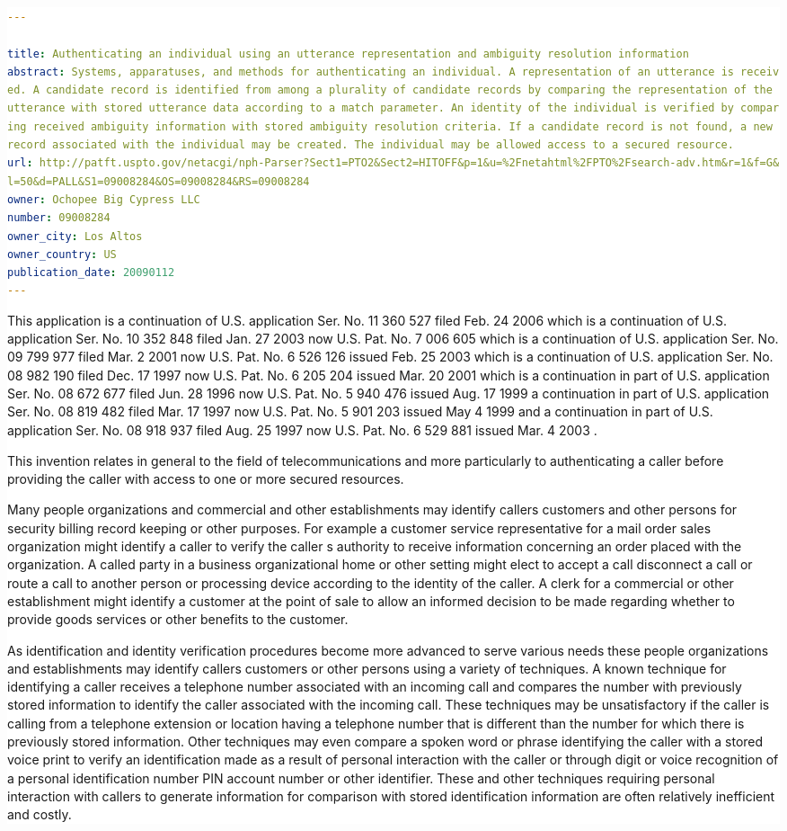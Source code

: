 ```yaml
---

title: Authenticating an individual using an utterance representation and ambiguity resolution information
abstract: Systems, apparatuses, and methods for authenticating an individual. A representation of an utterance is received. A candidate record is identified from among a plurality of candidate records by comparing the representation of the utterance with stored utterance data according to a match parameter. An identity of the individual is verified by comparing received ambiguity information with stored ambiguity resolution criteria. If a candidate record is not found, a new record associated with the individual may be created. The individual may be allowed access to a secured resource.
url: http://patft.uspto.gov/netacgi/nph-Parser?Sect1=PTO2&Sect2=HITOFF&p=1&u=%2Fnetahtml%2FPTO%2Fsearch-adv.htm&r=1&f=G&l=50&d=PALL&S1=09008284&OS=09008284&RS=09008284
owner: Ochopee Big Cypress LLC
number: 09008284
owner_city: Los Altos
owner_country: US
publication_date: 20090112
---
```

This application is a continuation of U.S. application Ser. No. 11 360 527 filed Feb. 24 2006 which is a continuation of U.S. application Ser. No. 10 352 848 filed Jan. 27 2003 now U.S. Pat. No. 7 006 605 which is a continuation of U.S. application Ser. No. 09 799 977 filed Mar. 2 2001 now U.S. Pat. No. 6 526 126 issued Feb. 25 2003 which is a continuation of U.S. application Ser. No. 08 982 190 filed Dec. 17 1997 now U.S. Pat. No. 6 205 204 issued Mar. 20 2001 which is a continuation in part of U.S. application Ser. No. 08 672 677 filed Jun. 28 1996 now U.S. Pat. No. 5 940 476 issued Aug. 17 1999 a continuation in part of U.S. application Ser. No. 08 819 482 filed Mar. 17 1997 now U.S. Pat. No. 5 901 203 issued May 4 1999 and a continuation in part of U.S. application Ser. No. 08 918 937 filed Aug. 25 1997 now U.S. Pat. No. 6 529 881 issued Mar. 4 2003 .

This invention relates in general to the field of telecommunications and more particularly to authenticating a caller before providing the caller with access to one or more secured resources.

Many people organizations and commercial and other establishments may identify callers customers and other persons for security billing record keeping or other purposes. For example a customer service representative for a mail order sales organization might identify a caller to verify the caller s authority to receive information concerning an order placed with the organization. A called party in a business organizational home or other setting might elect to accept a call disconnect a call or route a call to another person or processing device according to the identity of the caller. A clerk for a commercial or other establishment might identify a customer at the point of sale to allow an informed decision to be made regarding whether to provide goods services or other benefits to the customer.

As identification and identity verification procedures become more advanced to serve various needs these people organizations and establishments may identify callers customers or other persons using a variety of techniques. A known technique for identifying a caller receives a telephone number associated with an incoming call and compares the number with previously stored information to identify the caller associated with the incoming call. These techniques may be unsatisfactory if the caller is calling from a telephone extension or location having a telephone number that is different than the number for which there is previously stored information. Other techniques may even compare a spoken word or phrase identifying the caller with a stored voice print to verify an identification made as a result of personal interaction with the caller or through digit or voice recognition of a personal identification number PIN account number or other identifier. These and other techniques requiring personal interaction with callers to generate information for comparison with stored identification information are often relatively inefficient and costly.
